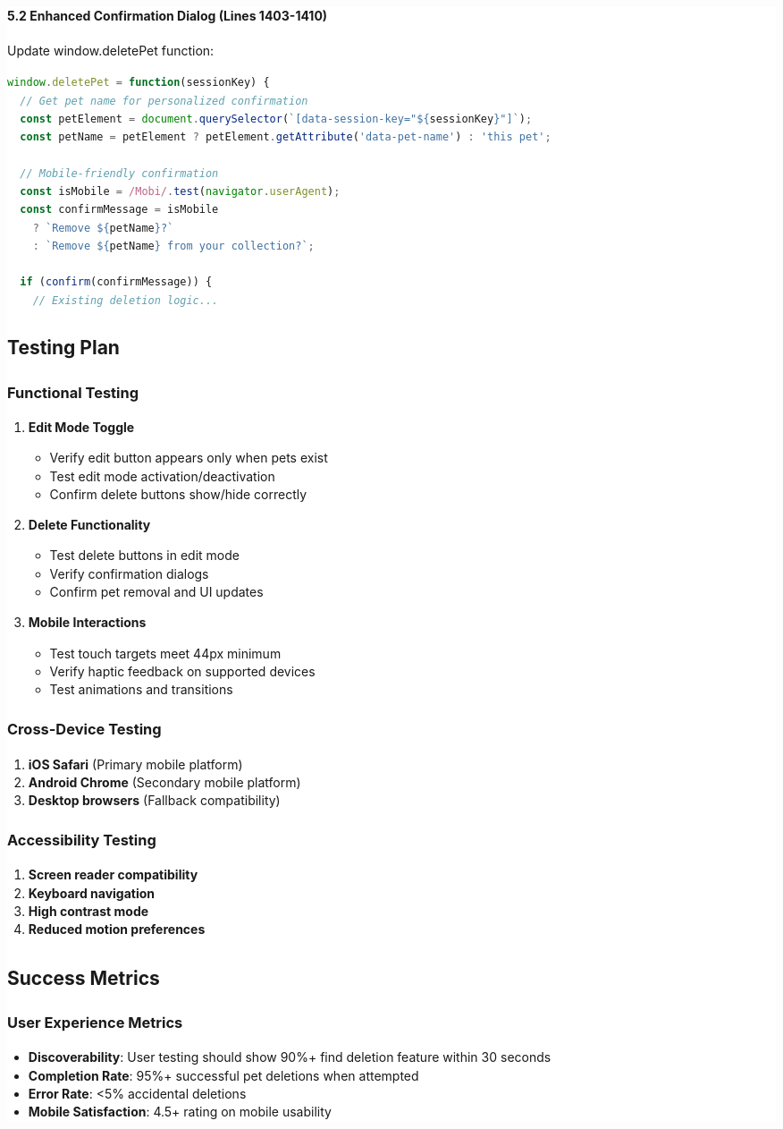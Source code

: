 #### 5.2 Enhanced Confirmation Dialog (Lines 1403-1410)
Update window.deletePet function:
```javascript
window.deletePet = function(sessionKey) {
  // Get pet name for personalized confirmation
  const petElement = document.querySelector(`[data-session-key="${sessionKey}"]`);
  const petName = petElement ? petElement.getAttribute('data-pet-name') : 'this pet';
  
  // Mobile-friendly confirmation
  const isMobile = /Mobi/.test(navigator.userAgent);
  const confirmMessage = isMobile 
    ? `Remove ${petName}?` 
    : `Remove ${petName} from your collection?`;
  
  if (confirm(confirmMessage)) {
    // Existing deletion logic...
```

## Testing Plan

### Functional Testing
1. **Edit Mode Toggle**
   - Verify edit button appears only when pets exist
   - Test edit mode activation/deactivation
   - Confirm delete buttons show/hide correctly

2. **Delete Functionality** 
   - Test delete buttons in edit mode
   - Verify confirmation dialogs
   - Confirm pet removal and UI updates

3. **Mobile Interactions**
   - Test touch targets meet 44px minimum
   - Verify haptic feedback on supported devices
   - Test animations and transitions

### Cross-Device Testing
1. **iOS Safari** (Primary mobile platform)
2. **Android Chrome** (Secondary mobile platform) 
3. **Desktop browsers** (Fallback compatibility)

### Accessibility Testing
1. **Screen reader compatibility**
2. **Keyboard navigation**
3. **High contrast mode**
4. **Reduced motion preferences**

## Success Metrics

### User Experience Metrics
- **Discoverability**: User testing should show 90%+ find deletion feature within 30 seconds
- **Completion Rate**: 95%+ successful pet deletions when attempted
- **Error Rate**: <5% accidental deletions
- **Mobile Satisfaction**: 4.5+ rating on mobile usability
